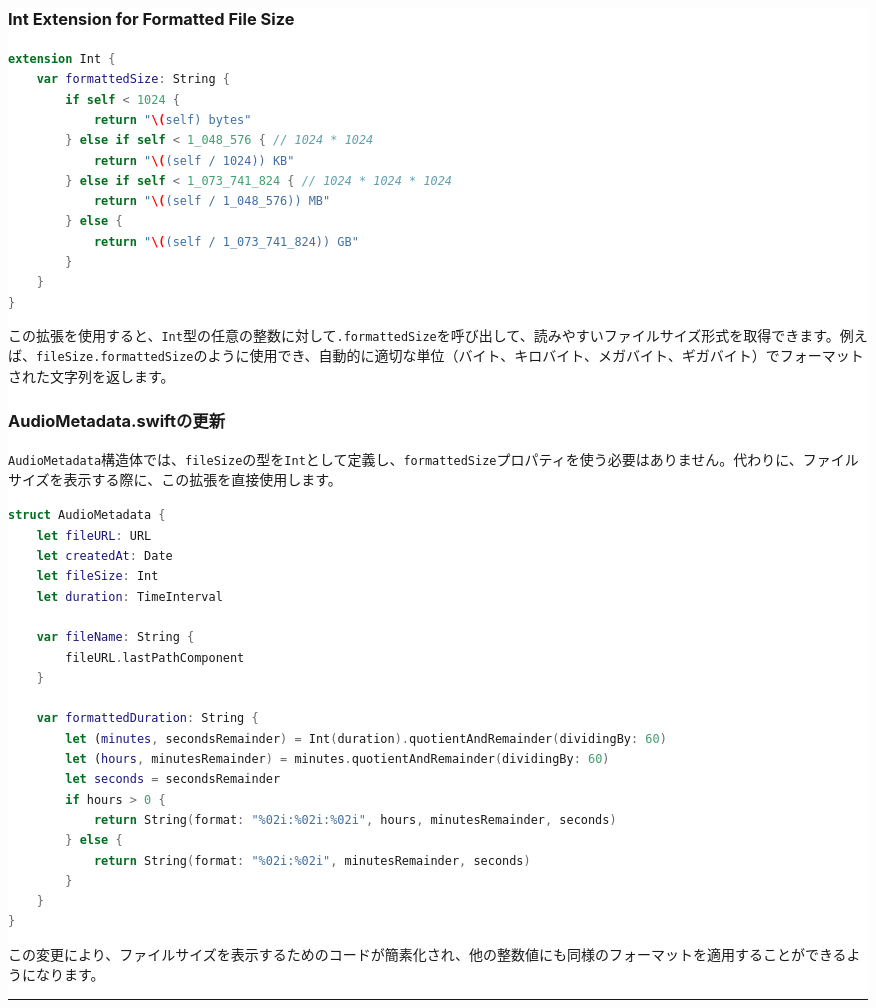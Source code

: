 ### Int Extension for Formatted File Size

```swift
extension Int {
    var formattedSize: String {
        if self < 1024 {
            return "\(self) bytes"
        } else if self < 1_048_576 { // 1024 * 1024
            return "\((self / 1024)) KB"
        } else if self < 1_073_741_824 { // 1024 * 1024 * 1024
            return "\((self / 1_048_576)) MB"
        } else {
            return "\((self / 1_073_741_824)) GB"
        }
    }
}
```

この拡張を使用すると、`Int`型の任意の整数に対して`.formattedSize`を呼び出して、読みやすいファイルサイズ形式を取得できます。例えば、`fileSize.formattedSize`のように使用でき、自動的に適切な単位（バイト、キロバイト、メガバイト、ギガバイト）でフォーマットされた文字列を返します。

### AudioMetadata.swiftの更新

`AudioMetadata`構造体では、`fileSize`の型を`Int`として定義し、`formattedSize`プロパティを使う必要はありません。代わりに、ファイルサイズを表示する際に、この拡張を直接使用します。

```swift
struct AudioMetadata {
    let fileURL: URL
    let createdAt: Date
    let fileSize: Int
    let duration: TimeInterval

    var fileName: String {
        fileURL.lastPathComponent
    }

    var formattedDuration: String {
        let (minutes, secondsRemainder) = Int(duration).quotientAndRemainder(dividingBy: 60)
        let (hours, minutesRemainder) = minutes.quotientAndRemainder(dividingBy: 60)
        let seconds = secondsRemainder
        if hours > 0 {
            return String(format: "%02i:%02i:%02i", hours, minutesRemainder, seconds)
        } else {
            return String(format: "%02i:%02i", minutesRemainder, seconds)
        }
    }
}
```

この変更により、ファイルサイズを表示するためのコードが簡素化され、他の整数値にも同様のフォーマットを適用することができるようになります。

---
